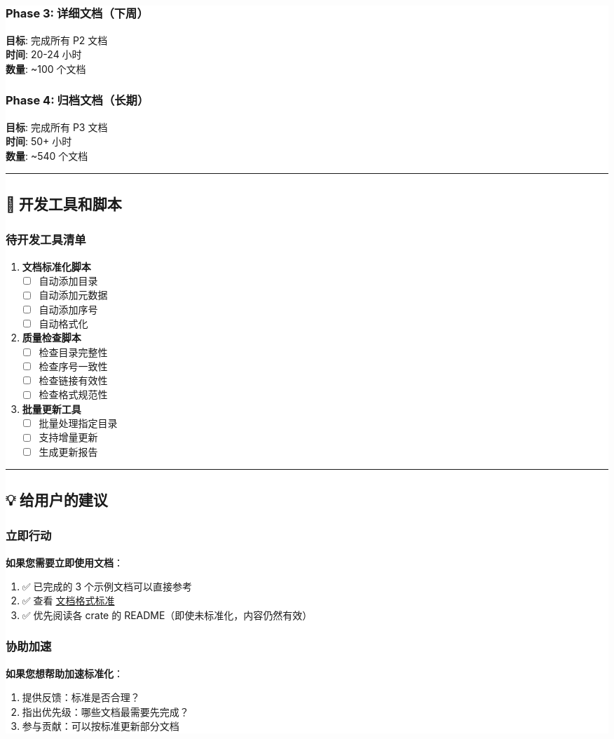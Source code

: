 ### Phase 3: 详细文档（下周）

**目标**: 完成所有 P2 文档  
**时间**: 20-24 小时  
**数量**: ~100 个文档

### Phase 4: 归档文档（长期）

**目标**: 完成所有 P3 文档  
**时间**: 50+ 小时  
**数量**: ~540 个文档

---

## 🔧 开发工具和脚本

### 待开发工具清单

1. **文档标准化脚本**
   - [ ] 自动添加目录
   - [ ] 自动添加元数据
   - [ ] 自动添加序号
   - [ ] 自动格式化

2. **质量检查脚本**
   - [ ] 检查目录完整性
   - [ ] 检查序号一致性
   - [ ] 检查链接有效性
   - [ ] 检查格式规范性

3. **批量更新工具**
   - [ ] 批量处理指定目录
   - [ ] 支持增量更新
   - [ ] 生成更新报告

---

## 💡 给用户的建议

### 立即行动

**如果您需要立即使用文档**：
1. ✅ 已完成的 3 个示例文档可以直接参考
2. ✅ 查看 [文档格式标准](DOCUMENTATION_FORMAT_STANDARD_2025_10_27.md)
3. ✅ 优先阅读各 crate 的 README（即使未标准化，内容仍然有效）

### 协助加速

**如果您想帮助加速标准化**：
1. 提供反馈：标准是否合理？
2. 指出优先级：哪些文档最需要先完成？
3. 参与贡献：可以按标准更新部分文档
